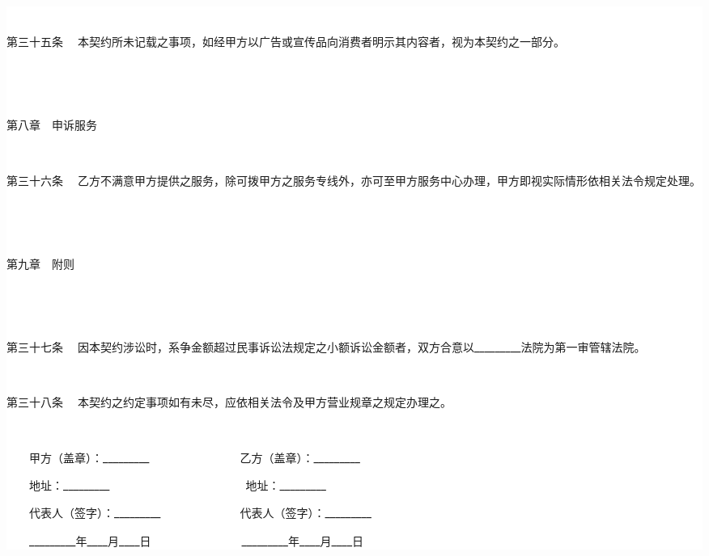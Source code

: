 

　　

第三十五条
　本契约所未记载之事项，如经甲方以广告或宣传品向消费者明示其内容者，视为本契约之一部分。

　　

　　


 第八章　申诉服务



　　

第三十六条
　乙方不满意甲方提供之服务，除可拨甲方之服务专线外，亦可至甲方服务中心办理，甲方即视实际情形依相关法令规定处理。

　　

　　


 第九章　附则



　　

　　

第三十七条
　因本契约涉讼时，系争金额超过民事诉讼法规定之小额诉讼金额者，双方合意以_________法院为第一审管辖法院。

　　

第三十八条
　本契约之约定事项如有未尽，应依相关法令及甲方营业规章之规定办理之。

　　　　

　　甲方（盖章）：_________　　　　　　　　乙方（盖章）：_________　　

　　地址：_________　　　　　　　　　　　　地址：_________　　

　　代表人（签字）：_________　　　　　　　代表人（签字）：_________　　

　　_________年____月____日　　　　　　　　_________年____月____日